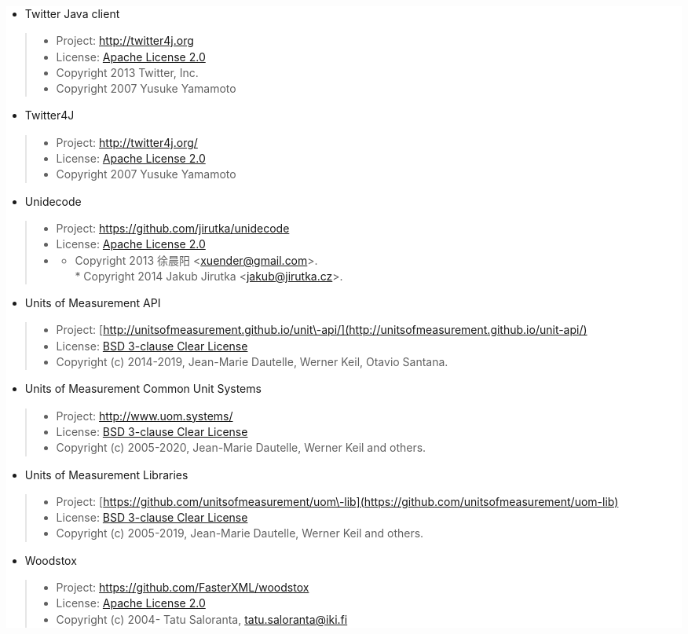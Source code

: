 
* Twitter Java client



> * Project: <http://twitter4j.org>
> * License: [Apache License 2\.0](https://spdx.org/licenses/Apache-2.0)
> * Copyright 2013 Twitter, Inc.
> * Copyright 2007 Yusuke Yamamoto


* Twitter4J



> * Project: <http://twitter4j.org/>
> * License: [Apache License 2\.0](https://spdx.org/licenses/Apache-2.0)
> * Copyright 2007 Yusuke Yamamoto


* Unidecode



> * Project: <https://github.com/jirutka/unidecode>
> * License: [Apache License 2\.0](https://spdx.org/licenses/Apache-2.0)
> * + Copyright 2013 徐晨阳 \<[xuender@gmail.com](/cdn-cgi/l/email-protection#453d30202b212037636676727e636670777e6366717d7e2228242c29636671737e262a28)\>.   
> 	 \* Copyright 2014 Jakub Jirutka \<[jakub@jirutka.cz](/cdn-cgi/l/email-protection#2a404b415f480c09191d110c091f18110c091e12114043585f5e414b0c091e1c114950)\>.


* Units of Measurement API



> * Project: [http://unitsofmeasurement.github.io/unit\-api/](http://unitsofmeasurement.github.io/unit-api/)
> * License: [BSD 3\-clause Clear License](https://spdx.org/licenses/BSD-3-Clause-Clear)
> * Copyright (c) 2014\-2019, Jean\-Marie Dautelle, Werner Keil, Otavio Santana.


* Units of Measurement Common Unit Systems



> * Project: <http://www.uom.systems/>
> * License: [BSD 3\-clause Clear License](https://spdx.org/licenses/BSD-3-Clause-Clear)
> * Copyright (c) 2005\-2020, Jean\-Marie Dautelle, Werner Keil and others.


* Units of Measurement Libraries



> * Project: [https://github.com/unitsofmeasurement/uom\-lib](https://github.com/unitsofmeasurement/uom-lib)
> * License: [BSD 3\-clause Clear License](https://spdx.org/licenses/BSD-3-Clause-Clear)
> * Copyright (c) 2005\-2019, Jean\-Marie Dautelle, Werner Keil and others.


* Woodstox



> * Project: <https://github.com/FasterXML/woodstox>
> * License: [Apache License 2\.0](https://spdx.org/licenses/Apache-2.0)
> * Copyright (c) 2004\- Tatu Saloranta, [tatu.saloranta@iki.fi](/cdn-cgi/l/email-protection#deaabfaaabf8fdeae8e5adbfb2b1acbfb0aabff8fdede9e5f8fdebece5f8fdeae6e5b7b5b7f8fdeae8e5b8b7)
